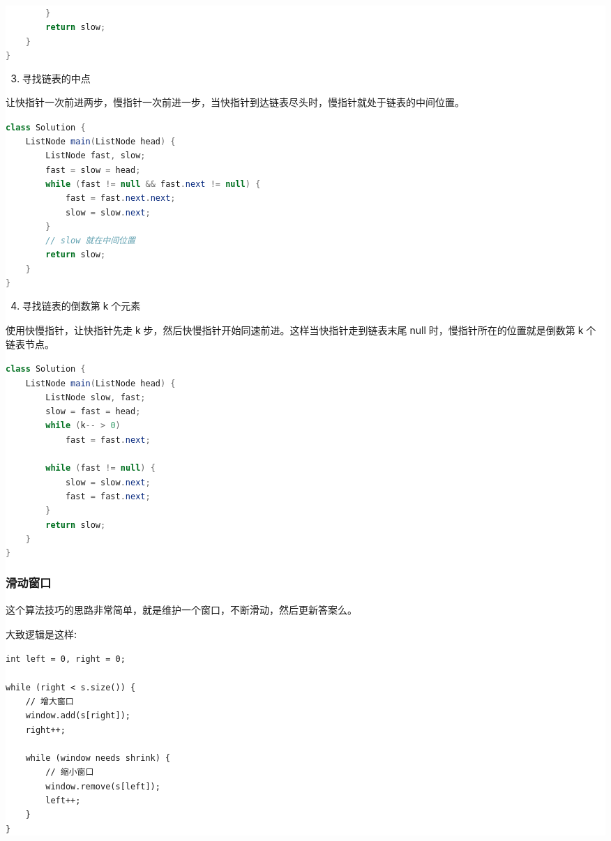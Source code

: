 ```java
        }
        return slow;
    }
}
```

3. 寻找链表的中点

让快指针一次前进两步，慢指针一次前进一步，当快指针到达链表尽头时，慢指针就处于链表的中间位置。

```java
class Solution {
    ListNode main(ListNode head) {
        ListNode fast, slow;
        fast = slow = head;
        while (fast != null && fast.next != null) {
            fast = fast.next.next;
            slow = slow.next;
        }
        // slow 就在中间位置
        return slow;
    }
}
```

4. 寻找链表的倒数第 k 个元素

使用快慢指针，让快指针先走 k 步，然后快慢指针开始同速前进。这样当快指针走到链表末尾 null 时，慢指针所在的位置就是倒数第 k 个链表节点。

```java
class Solution {
    ListNode main(ListNode head) {
        ListNode slow, fast;
        slow = fast = head;
        while (k-- > 0)
            fast = fast.next;

        while (fast != null) {
            slow = slow.next;
            fast = fast.next;
        }
        return slow;
    }
}
```

### 滑动窗口

这个算法技巧的思路非常简单，就是维护一个窗口，不断滑动，然后更新答案么。

大致逻辑是这样:

```text
int left = 0, right = 0;

while (right < s.size()) {
    // 增大窗口
    window.add(s[right]);
    right++;

    while (window needs shrink) {
        // 缩小窗口
        window.remove(s[left]);
        left++;
    }
}
```
